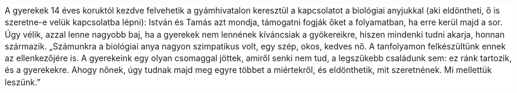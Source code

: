 A gyerekek 14 éves koruktól kezdve felvehetik a gyámhivatalon keresztül a kapcsolatot a biológiai anyjukkal (aki eldöntheti, ő is szeretne-e velük kapcsolatba lépni): István és Tamás azt mondja, támogatni fogják őket a folyamatban, ha erre kerül majd a sor. Úgy vélik, azzal lenne nagyobb baj, ha a gyerekek nem lennének kíváncsiak a gyökereikre, hiszen mindenki tudni akarja, honnan származik. „Számunkra a biológiai anya nagyon szimpatikus volt, egy szép, okos, kedves nő. A tanfolyamon felkészültünk ennek az ellenkezőjére is. A gyerekeink egy olyan csomaggal jöttek, amiről senki nem tud, a legszűkebb családunk sem: ez ránk tartozik, és a gyerekekre. Ahogy nőnek, úgy tudnak majd meg egyre többet a miértekről, és eldönthetik, mit szeretnének. Mi mellettük leszünk.”
